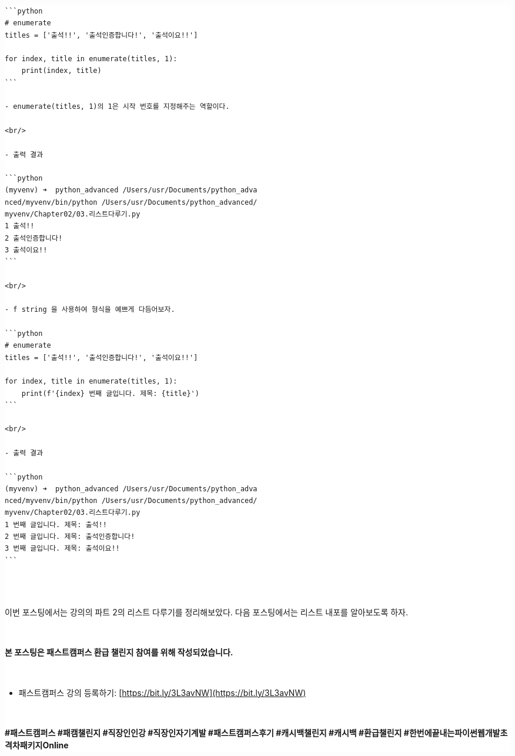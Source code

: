     ```python
    # enumerate
    titles = ['출석!!', '출석인증합니다!', '출석이요!!']
    
    for index, title in enumerate(titles, 1):
        print(index, title)
    ```
    
    - enumerate(titles, 1)의 1은 시작 번호를 지정해주는 역할이다.
    
    <br/>

    - 출력 결과
    
    ```python
    (myvenv) ➜  python_advanced /Users/usr/Documents/python_adva
    nced/myvenv/bin/python /Users/usr/Documents/python_advanced/
    myvenv/Chapter02/03.리스트다루기.py
    1 출석!!
    2 출석인증합니다!
    3 출석이요!!
    ```

    <br/>
    
    - f string 을 사용하여 형식을 예쁘게 다듬어보자.
    
    ```python
    # enumerate
    titles = ['출석!!', '출석인증합니다!', '출석이요!!']
    
    for index, title in enumerate(titles, 1):
        print(f'{index} 번째 글입니다. 제목: {title}')
    ```
    
    <br/>

    - 출력 결과
    
    ```python
    (myvenv) ➜  python_advanced /Users/usr/Documents/python_adva
    nced/myvenv/bin/python /Users/usr/Documents/python_advanced/
    myvenv/Chapter02/03.리스트다루기.py
    1 번째 글입니다. 제목: 출석!!
    2 번째 글입니다. 제목: 출석인증합니다!
    3 번째 글입니다. 제목: 출석이요!!
    ```

<br/><br/>

이번 포스팅에서는 강의의 파트 2의 리스트 다루기를 정리해보았다. 다음 포스팅에서는 리스트 내포를 알아보도록 하자.

<br/>

**본 포스팅은 패스트캠퍼스 환급 챌린지 참여를 위해 작성되었습니다.**

<br/>

- 패스트캠퍼스 강의 등록하기: [https://bit.ly/3L3avNW](https://bit.ly/3L3avNW)

<br/>

**#패스트캠퍼스 #패캠챌린지 #직장인인강 #직장인자기계발 #패스트캠퍼스후기 #캐시백챌린지 #캐시백 #환급챌린지 #한번에끝내는파이썬웹개발초격차패키지Online**